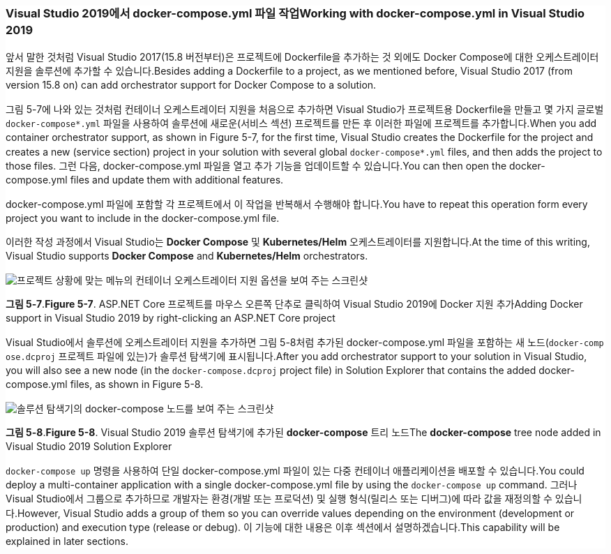 ### <a name="working-with-docker-composeyml-in-visual-studio-2019"></a><span data-ttu-id="b78b8-306">Visual Studio 2019에서 docker-compose.yml 파일 작업</span><span class="sxs-lookup"><span data-stu-id="b78b8-306">Working with docker-compose.yml in Visual Studio 2019</span></span>

<span data-ttu-id="b78b8-307">앞서 말한 것처럼 Visual Studio 2017(15.8 버전부터)은 프로젝트에 Dockerfile을 추가하는 것 외에도 Docker Compose에 대한 오케스트레이터 지원을 솔루션에 추가할 수 있습니다.</span><span class="sxs-lookup"><span data-stu-id="b78b8-307">Besides adding a Dockerfile to a project, as we mentioned before, Visual Studio 2017 (from version 15.8 on) can add orchestrator support for Docker Compose to a solution.</span></span>

<span data-ttu-id="b78b8-308">그림 5-7에 나와 있는 것처럼 컨테이너 오케스트레이터 지원을 처음으로 추가하면 Visual Studio가 프로젝트용 Dockerfile을 만들고 몇 가지 글로벌 `docker-compose*.yml` 파일을 사용하여 솔루션에 새로운(서비스 섹션) 프로젝트를 만든 후 이러한 파일에 프로젝트를 추가합니다.</span><span class="sxs-lookup"><span data-stu-id="b78b8-308">When you add container orchestrator support, as shown in Figure 5-7, for the first time, Visual Studio creates the Dockerfile for the project and creates a new (service section) project in your solution with several global `docker-compose*.yml` files, and then adds the project to those files.</span></span> <span data-ttu-id="b78b8-309">그런 다음, docker-compose.yml 파일을 열고 추가 기능을 업데이트할 수 있습니다.</span><span class="sxs-lookup"><span data-stu-id="b78b8-309">You can then open the docker-compose.yml files and update them with additional features.</span></span>

<span data-ttu-id="b78b8-310">docker-compose.yml 파일에 포함할 각 프로젝트에서 이 작업을 반복해서 수행해야 합니다.</span><span class="sxs-lookup"><span data-stu-id="b78b8-310">You have to repeat this operation form every project you want to include in the docker-compose.yml file.</span></span>

<span data-ttu-id="b78b8-311">이러한 작성 과정에서 Visual Studio는 **Docker Compose** 및 **Kubernetes/Helm** 오케스트레이터를 지원합니다.</span><span class="sxs-lookup"><span data-stu-id="b78b8-311">At the time of this writing, Visual Studio supports **Docker Compose** and **Kubernetes/Helm** orchestrators.</span></span>

![프로젝트 상황에 맞는 메뉴의 컨테이너 오케스트레이터 지원 옵션을 보여 주는 스크린샷](./media/docker-app-development-workflow/add-container-orchestrator-support-option.png)

<span data-ttu-id="b78b8-313">**그림 5-7**.</span><span class="sxs-lookup"><span data-stu-id="b78b8-313">**Figure 5-7**.</span></span> <span data-ttu-id="b78b8-314">ASP.NET Core 프로젝트를 마우스 오른쪽 단추로 클릭하여 Visual Studio 2019에 Docker 지원 추가</span><span class="sxs-lookup"><span data-stu-id="b78b8-314">Adding Docker support in Visual Studio 2019 by right-clicking an ASP.NET Core project</span></span>

<span data-ttu-id="b78b8-315">Visual Studio에서 솔루션에 오케스트레이터 지원을 추가하면 그림 5-8처럼 추가된 docker-compose.yml 파일을 포함하는 새 노드(`docker-compose.dcproj` 프로젝트 파일에 있는)가 솔루션 탐색기에 표시됩니다.</span><span class="sxs-lookup"><span data-stu-id="b78b8-315">After you add orchestrator support to your solution in Visual Studio, you will also see a new node (in the `docker-compose.dcproj` project file) in Solution Explorer that contains the added docker-compose.yml files, as shown in Figure 5-8.</span></span>

![솔루션 탐색기의 docker-compose 노드를 보여 주는 스크린샷](./media/docker-app-development-workflow/docker-compose-tree-node.png)

<span data-ttu-id="b78b8-317">**그림 5-8**.</span><span class="sxs-lookup"><span data-stu-id="b78b8-317">**Figure 5-8**.</span></span> <span data-ttu-id="b78b8-318">Visual Studio 2019 솔루션 탐색기에 추가된 **docker-compose** 트리 노드</span><span class="sxs-lookup"><span data-stu-id="b78b8-318">The **docker-compose** tree node added in Visual Studio 2019 Solution Explorer</span></span>

<span data-ttu-id="b78b8-319">`docker-compose up` 명령을 사용하여 단일 docker-compose.yml 파일이 있는 다중 컨테이너 애플리케이션을 배포할 수 있습니다.</span><span class="sxs-lookup"><span data-stu-id="b78b8-319">You could deploy a multi-container application with a single docker-compose.yml file by using the `docker-compose up` command.</span></span> <span data-ttu-id="b78b8-320">그러나 Visual Studio에서 그룹으로 추가하므로 개발자는 환경(개발 또는 프로덕션) 및 실행 형식(릴리스 또는 디버그)에 따라 값을 재정의할 수 있습니다.</span><span class="sxs-lookup"><span data-stu-id="b78b8-320">However, Visual Studio adds a group of them so you can override values depending on the environment (development or production) and execution type (release or debug).</span></span> <span data-ttu-id="b78b8-321">이 기능에 대한 내용은 이후 섹션에서 설명하겠습니다.</span><span class="sxs-lookup"><span data-stu-id="b78b8-321">This capability will be explained in later sections.</span></span>
